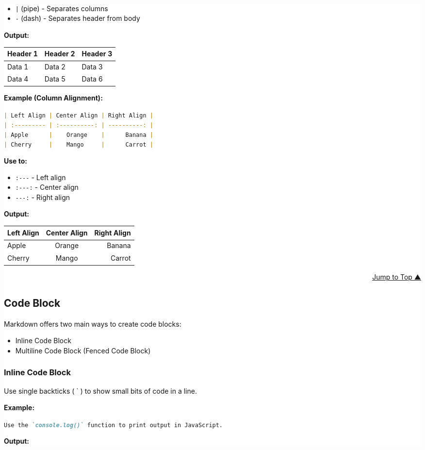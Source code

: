 - `|` (pipe) - Separates columns
- `-` (dash) - Separates header from body

**Output:**

| Header 1 | Header 2 | Header 3 |
| -------- | -------- | -------- |
| Data 1   | Data 2   | Data 3   |
| Data 4   | Data 5   | Data 6   |

**Example (Column Alignment):**

```markdown
| Left Align | Center Align | Right Align |
| :--------- | :----------: | ----------: |
| Apple      |    Orange    |      Banana |
| Cherry     |    Mango     |      Carrot |
```

**Use to:**

- `:---` - Left align
- `:---:` - Center align
- `---:` - Right align

**Output:**

| Left Align | Center Align | Right Align |
| :--------- | :----------: | ----------: |
| Apple      |    Orange    |      Banana |
| Cherry     |    Mango     |      Carrot |


<p align="right">
  <a href="#table-of-contents">Jump to Top ▲</a>
</p>


## Code Block

Markdown offers two main ways to create code blocks:

- Inline Code Block
- Multiline Code Block (Fenced Code Block)

### Inline Code Block

Use single backticks ( ` ) to show small bits of code in a line.

**Example:**

```markdown
Use the `console.log()` function to print output in JavaScript.
```

**Output:**
